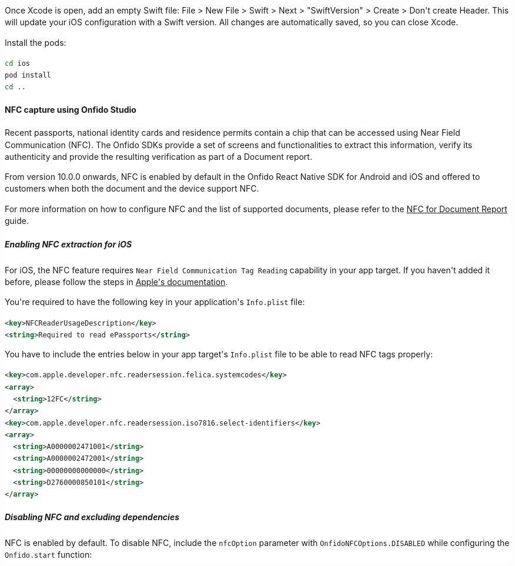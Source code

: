 Once Xcode is open, add an empty Swift file:  File > New File > Swift > Next > "SwiftVersion" > Create > Don't create Header.  This will update your iOS configuration with a Swift version. All changes are automatically saved, so you can close Xcode.

Install the pods:
```bash
cd ios
pod install
cd ..
```

#### NFC capture using Onfido Studio

Recent passports, national identity cards and residence permits contain a chip that can be accessed using Near Field Communication (NFC). The Onfido SDKs provide a set of screens and functionalities to extract this information, verify its authenticity and provide the resulting verification as part of a Document report.

From version 10.0.0 onwards, NFC is enabled by default in the Onfido React Native SDK for Android and iOS and offered to customers when both the document and the device support NFC.

For more information on how to configure NFC and the list of supported documents, please refer to the [NFC for Document Report](https://documentation.onfido.com/guide/document-report-nfc) guide.

##### Enabling NFC extraction for iOS

For iOS, the NFC feature requires `Near Field Communication Tag Reading` capability in your app target. If you haven't added it before, please follow the steps in [Apple's documentation](https://help.apple.com/xcode/mac/current/#/dev88ff319e7).

You're required to have the following key in your application's `Info.plist` file:

```xml
<key>NFCReaderUsageDescription</key>
<string>Required to read ePassports</string>
```

You have to include the entries below in your app target's `Info.plist` file to be able to read NFC tags properly:

```xml
<key>com.apple.developer.nfc.readersession.felica.systemcodes</key>
<array>
  <string>12FC</string>
</array>
<key>com.apple.developer.nfc.readersession.iso7816.select-identifiers</key>
<array>
  <string>A0000002471001</string>
  <string>A0000002472001</string>
  <string>00000000000000</string>
  <string>D2760000850101</string>
</array>
```

##### Disabling NFC and excluding dependencies

NFC is enabled by default. To disable NFC, include the `nfcOption` parameter with `OnfidoNFCOptions.DISABLED` while configuring the `Onfido.start` function:
